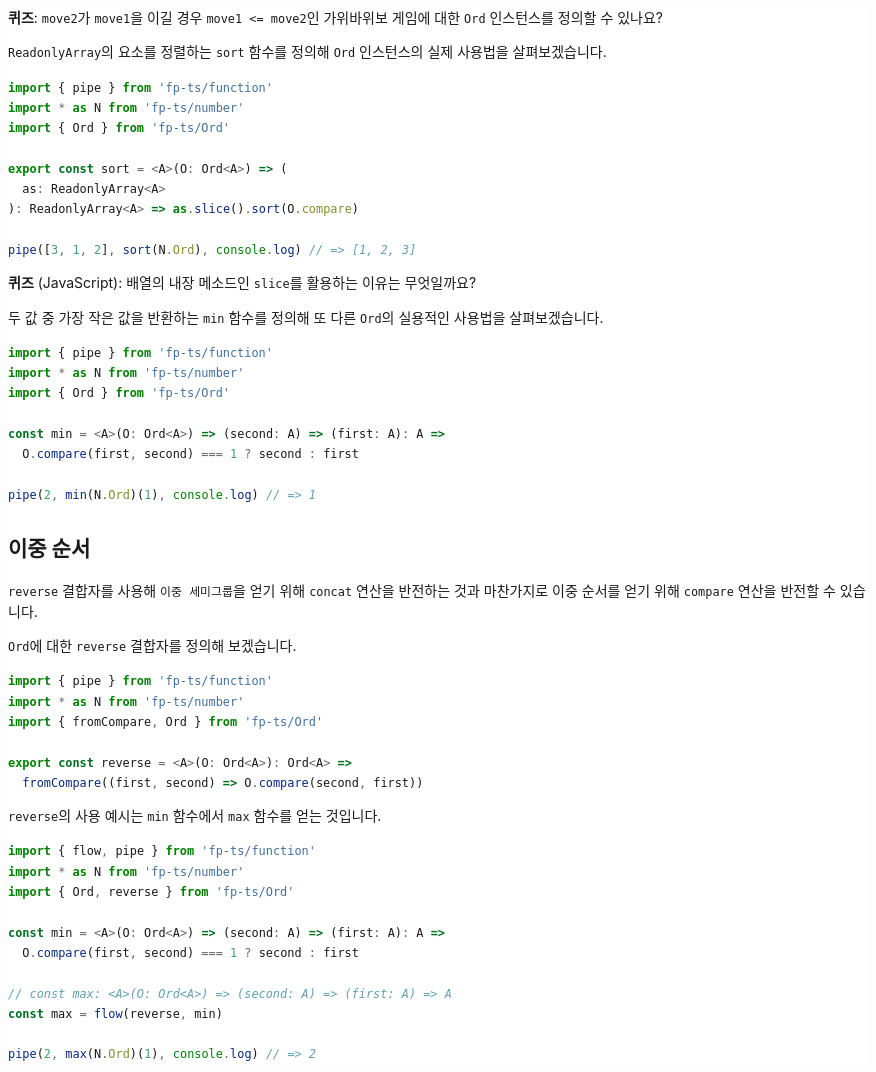 **퀴즈**: `move2`가 `move1`을 이길 경우 `move1 <= move2`인 가위바위보 게임에 대한 `Ord` 인스턴스를 정의할 수 있나요?

`ReadonlyArray`의 요소를 정렬하는 `sort` 함수를 정의해 `Ord` 인스턴스의 실제 사용법을 살펴보겠습니다.

```ts
import { pipe } from 'fp-ts/function'
import * as N from 'fp-ts/number'
import { Ord } from 'fp-ts/Ord'

export const sort = <A>(O: Ord<A>) => (
  as: ReadonlyArray<A>
): ReadonlyArray<A> => as.slice().sort(O.compare)

pipe([3, 1, 2], sort(N.Ord), console.log) // => [1, 2, 3]
```

**퀴즈** (JavaScript): 배열의 내장 메소드인 `slice`를 활용하는 이유는 무엇일까요?

두 값 중 가장 작은 값을 반환하는 `min` 함수를 정의해 또 다른 `Ord`의 실용적인 사용법을 살펴보겠습니다.

```ts
import { pipe } from 'fp-ts/function'
import * as N from 'fp-ts/number'
import { Ord } from 'fp-ts/Ord'

const min = <A>(O: Ord<A>) => (second: A) => (first: A): A =>
  O.compare(first, second) === 1 ? second : first

pipe(2, min(N.Ord)(1), console.log) // => 1
```

## 이중 순서

`reverse` 결합자를 사용해 `이중 세미그룹`을 얻기 위해 `concat` 연산을 반전하는 것과 마찬가지로 이중 순서를 얻기 위해 `compare` 연산을 반전할 수 있습니다.

`Ord`에 대한 `reverse` 결합자를 정의해 보겠습니다.

```ts
import { pipe } from 'fp-ts/function'
import * as N from 'fp-ts/number'
import { fromCompare, Ord } from 'fp-ts/Ord'

export const reverse = <A>(O: Ord<A>): Ord<A> =>
  fromCompare((first, second) => O.compare(second, first))
```

`reverse`의 사용 예시는 `min` 함수에서 `max` 함수를 얻는 것입니다.

```ts
import { flow, pipe } from 'fp-ts/function'
import * as N from 'fp-ts/number'
import { Ord, reverse } from 'fp-ts/Ord'

const min = <A>(O: Ord<A>) => (second: A) => (first: A): A =>
  O.compare(first, second) === 1 ? second : first

// const max: <A>(O: Ord<A>) => (second: A) => (first: A) => A
const max = flow(reverse, min)

pipe(2, max(N.Ord)(1), console.log) // => 2
```
